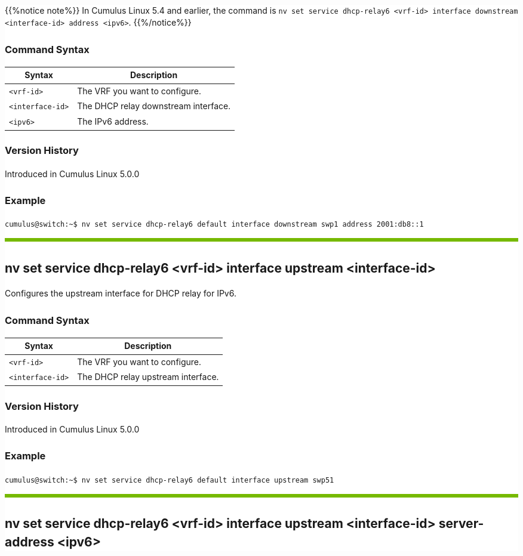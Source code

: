 {{%notice note%}}
In Cumulus Linux 5.4 and earlier, the command is `nv set service dhcp-relay6 <vrf-id> interface downstream <interface-id> address <ipv6>`.
{{%/notice%}}

### Command Syntax

| Syntax |  Description   |
| ---------  | -------------- |
| `<vrf-id>` |   The VRF you want to configure. |
|`<interface-id>` |  The DHCP relay downstream interface. |
|`<ipv6>` |  The IPv6 address. |

### Version History

Introduced in Cumulus Linux 5.0.0

### Example

```
cumulus@switch:~$ nv set service dhcp-relay6 default interface downstream swp1 address 2001:db8::1
```

<HR STYLE="BORDER: DASHED RGB(118,185,0) 0.5PX;BACKGROUND-COLOR: RGB(118,185,0);HEIGHT: 4.0PX;"/>

## <h>nv set service dhcp-relay6 \<vrf-id\> interface upstream \<interface-id\></h>

Configures the upstream interface for DHCP relay for IPv6.

### Command Syntax

| Syntax |  Description   |
| ---------  | -------------- |
| `<vrf-id>` |   The VRF you want to configure. |
|`<interface-id>` |  The DHCP relay upstream interface. |

### Version History

Introduced in Cumulus Linux 5.0.0

### Example

```
cumulus@switch:~$ nv set service dhcp-relay6 default interface upstream swp51
```

<HR STYLE="BORDER: DASHED RGB(118,185,0) 0.5PX;BACKGROUND-COLOR: RGB(118,185,0);HEIGHT: 4.0PX;"/>

## <h>nv set service dhcp-relay6 \<vrf-id\> interface upstream \<interface-id\> server-address \<ipv6\></h>

